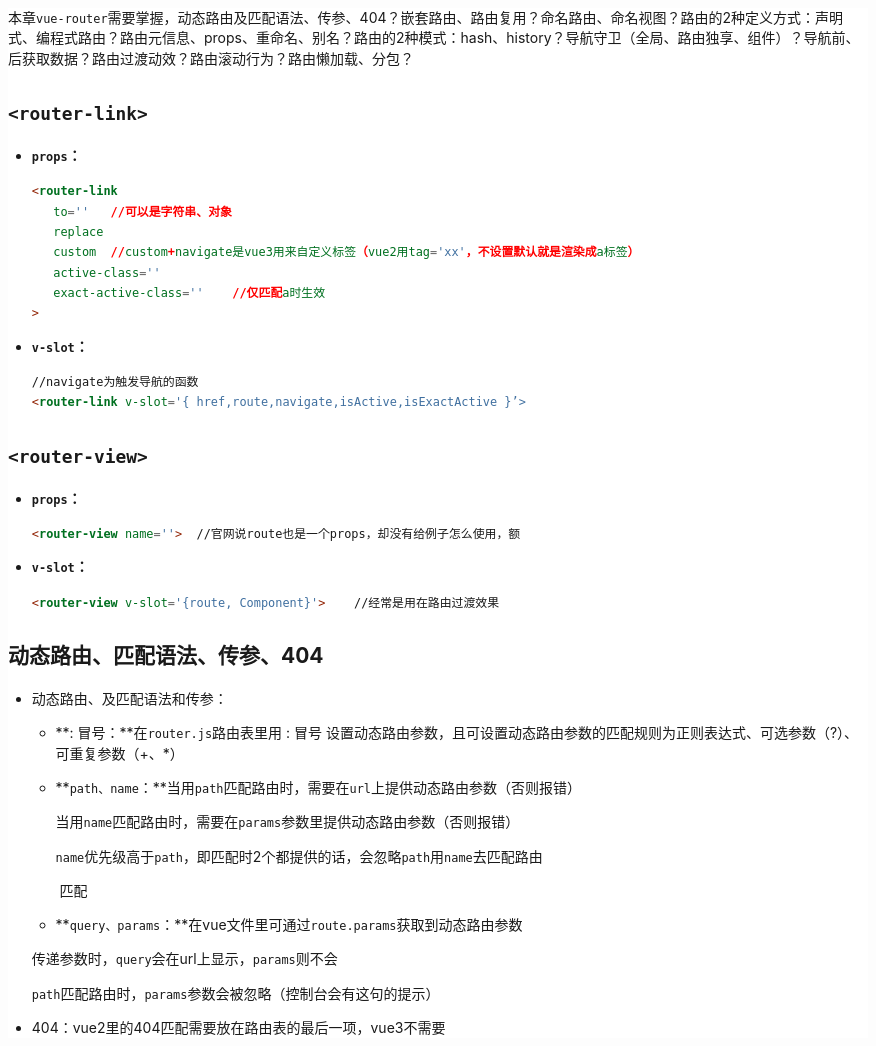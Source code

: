 本章`vue-router`需要掌握，动态路由及匹配语法、传参、404？嵌套路由、路由复用？命名路由、命名视图？路由的2种定义方式：声明式、编程式路由？路由元信息、props、重命名、别名？路由的2种模式：hash、history？导航守卫（全局、路由独享、组件）？导航前、后获取数据？路由过渡动效？路由滚动行为？路由懒加载、分包？

## `<router-link>`

- **`props`：**

  ```html
  <router-link  
     to=''   //可以是字符串、对象
     replace
     custom  //custom+navigate是vue3用来自定义标签（vue2用tag='xx'，不设置默认就是渲染成a标签）
     active-class=''
     exact-active-class=''    //仅匹配a时生效
  >
  ```

- **`v-slot`：**

  ```html
  //navigate为触发导航的函数
  <router-link v-slot='{ href,route,navigate,isActive,isExactActive }’>
  ```

## `<router-view>`

- **`props`：**

  ```html
  <router-view name=''>  //官网说route也是一个props，却没有给例子怎么使用，额
  ```

- **`v-slot`：**

  ```html
  <router-view v-slot='{route, Component}'>    //经常是用在路由过渡效果
  ```

## 动态路由、匹配语法、传参、404

- 动态路由、及匹配语法和传参：
  - **: 冒号：**在`router.js`路由表里用 : 冒号 设置动态路由参数，且可设置动态路由参数的匹配规则为正则表达式、可选参数（?）、可重复参数（+、*）

  - **`path、name`：**当用`path`匹配路由时，需要在`url`上提供动态路由参数（否则报错）

    ​                          当用`name`匹配路由时，需要在`params`参数里提供动态路由参数（否则报错）

    ​                          `name`优先级高于`path`，即匹配时2个都提供的话，会忽略`path`用`name`去匹配路由

    ​                          匹配

  - **`query、params`：**在vue文件里可通过`route.params`获取到动态路由参数

  ​                                       传递参数时，`query`会在url上显示，`params`则不会

  ​                                       `path`匹配路由时，`params`参数会被忽略（控制台会有这句的提示）

- 404：vue2里的404匹配需要放在路由表的最后一项，vue3不需要
